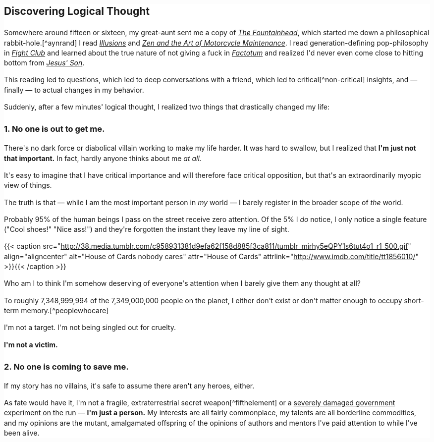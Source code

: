 ## Discovering Logical Thought

Somewhere around fifteen or sixteen, my great-aunt sent me a copy of [*The Fountainhead*][1], which started me down a philosophical rabbit-hole.[^aynrand] I read [*Illusions*][2] and [*Zen and the Art of Motorcycle Maintenance*][3]. I read generation-defining pop-philosophy in [*Fight Club*][4] and learned about the true nature of not giving a fuck in [*Factotum*][5] and realized I'd never even come close to hitting bottom from [*Jesus' Son*][6].

This reading led to questions, which led to [deep conversations with a friend][7], which led to critical[^non-critical] insights, and — finally — to actual changes in my behavior.

Suddenly, after a few minutes' logical thought, I realized two things that drastically changed my life:

### 1\. No one is out to get me.

There's no dark force or diabolical villain working to make my life harder. It was hard to swallow, but I realized that **I'm just not that important.** In fact, hardly anyone thinks about me *at all.*

It's easy to imagine that I have critical importance and will therefore face critical opposition, but that's an extraordinarily myopic view of things.

The truth is that — while I am the most important person in *my* world — I barely register in the broader scope of *the* world.

Probably 95% of the human beings I pass on the street receive zero attention. Of the 5% I *do* notice, I only notice a single feature ("Cool shoes!" "Nice ass!") and they're forgotten the instant they leave my line of sight.

{{< caption src="http://38.media.tumblr.com/c958931381d9efa62f158d885f3ca811/tumblr_mirhy5eQPY1s6tut4o1_r1_500.gif"
            align="aligncenter"
            alt="House of Cards nobody cares"
            attr="House of Cards"
            attrlink="http://www.imdb.com/title/tt1856010/" >}}{{< /caption >}}

Who am I to think I'm somehow deserving of everyone's attention when I barely give them any thought at all?

To roughly 7,348,999,994 of the 7,349,000,000 people on the planet, I either don't exist or don't matter enough to occupy short-term memory.[^peoplewhocare]

I'm not a target. I'm not being singled out for cruelty.

**I'm not a victim.**

### 2\. No one is coming to save me.

If my story has no villains, it's safe to assume there aren't any heroes, either.

As fate would have it, I'm not a fragile, extraterrestrial secret weapon[^fifthelement] or a [severely damaged government experiment on the run][8] — **I'm just a person.** My interests are all fairly commonplace, my talents are all borderline commodities, and my opinions are the mutant, amalgamated offspring of the opinions of authors and mentors I've paid attention to while I've been alive.


 [1]: http://amzn.to/1T2FuaG
 [2]: http://amzn.to/1eSrpPt
 [3]: http://amzn.to/1MMo4jH
 [4]: http://amzn.to/1IkeUXC
 [5]: http://amzn.to/1KQ4Dq0
 [6]: http://amzn.to/1IGLrV4
 [7]: http://www.2FTAT.com
 [8]: https://en.wikipedia.org/wiki/River_Tam
 [9]: https://en.wikipedia.org/wiki/Lana_Turner
 [10]: https://medium.com/project-grownup/the-real-life-truman-show-1cd6b2aa9c34
 [11]: https://en.wikipedia.org/wiki/Johnny_the_Homicidal_Maniac
 [12]: http://thenategreenexperience.com
 [13]: https://www.youtube.com/watch?v=2H5uWRjFsGc
 [14]: https://en.wikiquote.org/wiki/Popeye
 [15]: http://marisamorby.com
 [16]: http://www.precisionnutrition.com/
 [17]: https://www.youtube.com/watch?v=OvmvxAcT_Yc
 [18]: http://www.imdb.com/title/tt0119116/quotes?item=qt0464059
 [19]: http://www.forbes.com/sites/kevinkruse/2012/11/28/zig-ziglar-10-quotes-that-can-change-your-life/